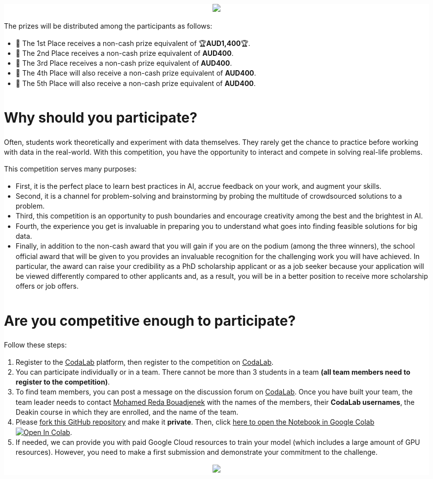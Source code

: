<p align="center">
<img src="images/DUCB_logo.png"  width="200" >
</p>


The prizes will be distributed among the participants as follows:

- 🥇 The 1st Place receives a non-cash prize equivalent of 🏆**AUD1,400**🏆.
- 🥈 The 2nd Place receives a non-cash prize equivalent of **AUD400**.
- 🥉 The 3rd Place receives a non-cash prize equivalent of **AUD400**.
- 🎁 The 4th Place will also receive a non-cash prize equivalent of **AUD400**.
- 🎁 The 5th Place will also receive a non-cash prize equivalent of **AUD400**.





# Why should you participate? <a name="Benefit"></a>

Often, students work theoretically and experiment with data themselves. They rarely get the chance to practice before working with data in the real-world. With this competition, you have the opportunity to interact and compete in solving real-life problems.

This competition serves many purposes:

- First, it is the perfect place to learn best practices in AI, accrue feedback on your work, and augment your skills. 
- Second, it is a channel for problem-solving and brainstorming by probing the multitude of crowdsourced solutions to a problem.
- Third, this competition is an opportunity to push boundaries and encourage creativity among the best and the brightest in AI. 
- Fourth, the experience you get is invaluable in preparing you to understand what goes into finding feasible solutions for big data.
- Finally, in addition to the non-cash award that you will gain if you are on the podium (among the three winners), the school official award that will be given to you provides an invaluable recognition for the challenging work you will have achieved.  In particular, the award can raise your credibility as a PhD scholarship applicant or as a job seeker because your application will be viewed differently compared to other applicants and, as a result, you will be in a better position to receive more scholarship offers or job offers.


# Are you competitive enough to participate? <a name="participate"></a>

Follow these steps:

1. Register to the [CodaLab](https://codalab.lisn.upsaclay.fr/accounts/login/?next=/) platform, then register to the competition on [CodaLab](https://codalab.lisn.upsaclay.fr/competitions/3545?secret_key=9b346229-9920-45f4-8651-6c4161b60bf0).
3. You can participate individually or in a team. There cannot be more than 3 students in a team **(all team members need to register to the competition)**.
4. To find team members, you can post a message on the discussion forum on [CodaLab](https://codalab.lisn.upsaclay.fr/competitions/3545?secret_key=9b346229-9920-45f4-8651-6c4161b60bf0). Once you have built your team, the team leader needs to contact [Mohamed Reda Bouadjenek](https://rbouadjenek.github.io/) with the names of the members, their **CodaLab usernames**, the Deakin course in which they are enrolled, and the name of the team.
5. Please [fork this GitHub repository](https://github.com/rbouadjenek/deakin-ai-challenge2022/fork) and make it **private**. Then, click [here to open the Notebook in Google Colab ![Open In Colab](https://colab.research.google.com/assets/colab-badge.svg)](https://colab.research.google.com/github/rbouadjenek/deakin-ai-challenge2022/blob/main/deakin_ai_challenge_training.ipynb). 
6. If needed, we can provide you with paid Google Cloud resources to train your model (which includes a large amount of GPU resources). However, you need to make a first submission and demonstrate your commitment to the challenge.
<p align="center">
  <img width="500" src="images/Google_Cloud_logo.svg.png">
</p>